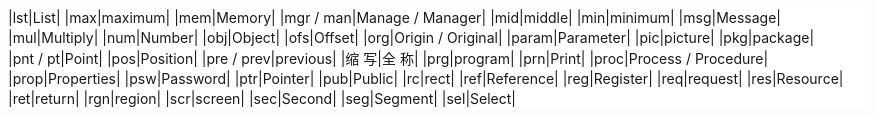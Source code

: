|lst|List|
|max|maximum|
|mem|Memory|
|mgr / man|Manage / Manager|
|mid|middle|
|min|minimum|
|msg|Message|
|mul|Multiply|
|num|Number|
|obj|Object|
|ofs|Offset|
|org|Origin / Original|
|param|Parameter|
|pic|picture|
|pkg|package|
|pnt / pt|Point|
|pos|Position|
|pre / prev|previous|
|缩 写|全 称|
|prg|program|
|prn|Print|
|proc|Process / Procedure|
|prop|Properties|
|psw|Password|
|ptr|Pointer|
|pub|Public|
|rc|rect|
|ref|Reference|
|reg|Register|
|req|request|
|res|Resource|
|ret|return|
|rgn|region|
|scr|screen|
|sec|Second|
|seg|Segment|
|sel|Select|